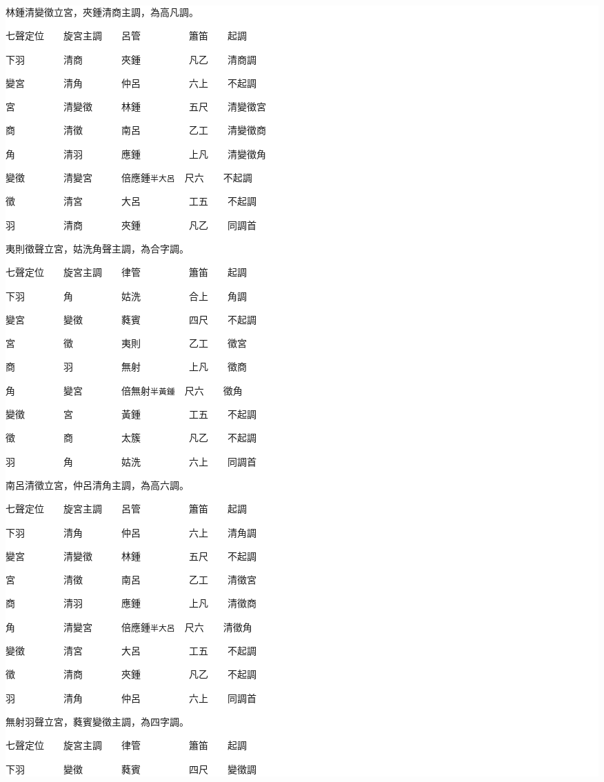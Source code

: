林鍾清變徵立宮，夾鍾清商主調，為高凡調。

七聲定位　　旋宮主調　　呂管　　　　　簫笛　　起調

下羽　　　　清商　　　　夾鍾　　　　　凡乙　　清商調

變宮　　　　清角　　　　仲呂　　　　　六上　　不起調

宮　　　　　清變徵　　　林鍾　　　　　五尺　　清變徵宮

商　　　　　清徵　　　　南呂　　　　　乙工　　清變徵商

角　　　　　清羽　　　　應鍾　　　　　上凡　　清變徵角

變徵　　　　清變宮　　　倍應鍾`半大呂`　尺六　　不起調

徵　　　　　清宮　　　　大呂　　　　　工五　　不起調

羽　　　　　清商　　　　夾鍾　　　　　凡乙　　同調首

夷則徵聲立宮，姑洗角聲主調，為合字調。

七聲定位　　旋宮主調　　律管　　　　　簫笛　　起調

下羽　　　　角　　　　　姑洗　　　　　合上　　角調

變宮　　　　變徵　　　　蕤賓　　　　　四尺　　不起調

宮　　　　　徵　　　　　夷則　　　　　乙工　　徵宮

商　　　　　羽　　　　　無射　　　　　上凡　　徵商

角　　　　　變宮　　　　倍無射`半黃鍾`　尺六　　徵角

變徵　　　　宮　　　　　黃鍾　　　　　工五　　不起調

徵　　　　　商　　　　　太簇　　　　　凡乙　　不起調

羽　　　　　角　　　　　姑洗　　　　　六上　　同調首

南呂清徵立宮，仲呂清角主調，為高六調。

七聲定位　　旋宮主調　　呂管　　　　　簫笛　　起調

下羽　　　　清角　　　　仲呂　　　　　六上　　清角調

變宮　　　　清變徵　　　林鍾　　　　　五尺　　不起調

宮　　　　　清徵　　　　南呂　　　　　乙工　　清徵宮

商　　　　　清羽　　　　應鍾　　　　　上凡　　清徵商

角　　　　　清變宮　　　倍應鍾`半大呂`　尺六　　清徵角

變徵　　　　清宮　　　　大呂　　　　　工五　　不起調

徵　　　　　清商　　　　夾鍾　　　　　凡乙　　不起調

羽　　　　　清角　　　　仲呂　　　　　六上　　同調首

無射羽聲立宮，蕤賓變徵主調，為四字調。

七聲定位　　旋宮主調　　律管　　　　　簫笛　　起調

下羽　　　　變徵　　　　蕤賓　　　　　四尺　　變徵調
